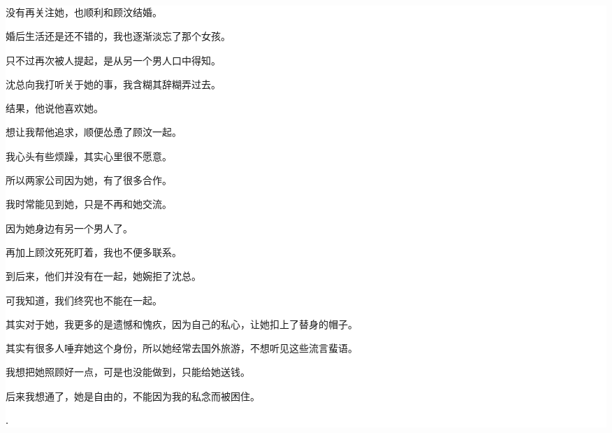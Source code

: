 没有再关注她，也顺利和顾汶结婚。

婚后生活还是还不错的，我也逐渐淡忘了那个女孩。

只不过再次被人提起，是从另一个男人口中得知。

沈总向我打听关于她的事，我含糊其辞糊弄过去。

结果，他说他喜欢她。

想让我帮他追求，顺便怂恿了顾汶一起。

我心头有些烦躁，其实心里很不愿意。

所以两家公司因为她，有了很多合作。

我时常能见到她，只是不再和她交流。

因为她身边有另一个男人了。

再加上顾汶死死盯着，我也不便多联系。

到后来，他们并没有在一起，她婉拒了沈总。

可我知道，我们终究也不能在一起。

其实对于她，我更多的是遗憾和愧疚，因为自己的私心，让她扣上了替身的帽子。

其实有很多人唾弃她这个身份，所以她经常去国外旅游，不想听见这些流言蜚语。

我想把她照顾好一点，可是也没能做到，只能给她送钱。

后来我想通了，她是自由的，不能因为我的私念而被困住。

.